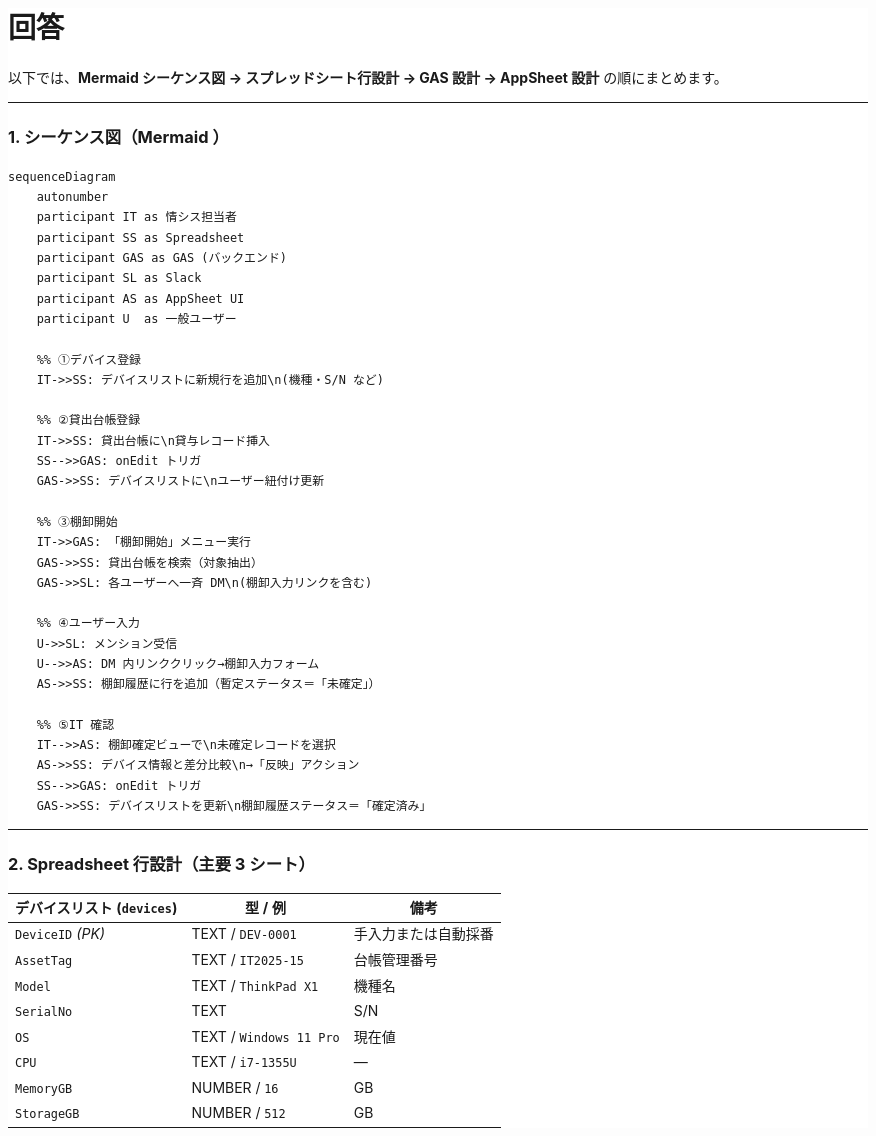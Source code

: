 # 回答

以下では、**Mermaid シーケンス図 → スプレッドシート行設計 → GAS 設計 → AppSheet 設計** の順にまとめます。

---

### 1. シーケンス図（Mermaid ）

```mermaid
sequenceDiagram
    autonumber
    participant IT as 情シス担当者
    participant SS as Spreadsheet
    participant GAS as GAS (バックエンド)
    participant SL as Slack
    participant AS as AppSheet UI
    participant U  as 一般ユーザー

    %% ①デバイス登録
    IT->>SS: デバイスリストに新規行を追加\n(機種・S/N など)
    
    %% ②貸出台帳登録
    IT->>SS: 貸出台帳に\n貸与レコード挿入
    SS-->>GAS: onEdit トリガ
    GAS->>SS: デバイスリストに\nユーザー紐付け更新
    
    %% ③棚卸開始
    IT->>GAS: 「棚卸開始」メニュー実行
    GAS->>SS: 貸出台帳を検索（対象抽出）
    GAS->>SL: 各ユーザーへ一斉 DM\n(棚卸入力リンクを含む)
    
    %% ④ユーザー入力
    U->>SL: メンション受信
    U-->>AS: DM 内リンククリック→棚卸入力フォーム
    AS->>SS: 棚卸履歴に行を追加（暫定ステータス＝「未確定」）
    
    %% ⑤IT 確認
    IT-->>AS: 棚卸確定ビューで\n未確定レコードを選択
    AS->>SS: デバイス情報と差分比較\n→「反映」アクション
    SS-->>GAS: onEdit トリガ
    GAS->>SS: デバイスリストを更新\n棚卸履歴ステータス＝「確定済み」
```

---

### 2. Spreadsheet 行設計（主要 3 シート）

| **デバイスリスト** (`devices`) | 型 / 例 | 備考 |
|---|---|---|
| `DeviceID` *(PK)* | TEXT / `DEV-0001` | 手入力または自動採番 |
| `AssetTag` | TEXT / `IT2025-15` | 台帳管理番号 |
| `Model` | TEXT / `ThinkPad X1` | 機種名 |
| `SerialNo` | TEXT | S/N |
| `OS` | TEXT / `Windows 11 Pro` | 現在値 |
| `CPU` | TEXT / `i7-1355U` | ― |
| `MemoryGB` | NUMBER / `16` | GB |
| `StorageGB` | NUMBER / `512` | GB |